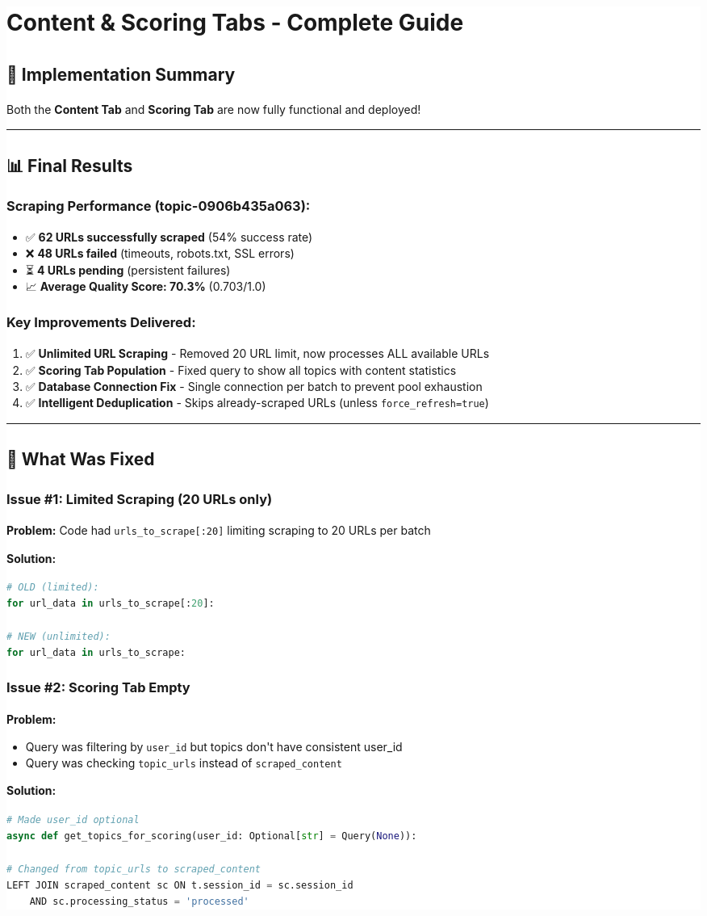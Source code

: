 # Content & Scoring Tabs - Complete Guide

## 🎉 **Implementation Summary**

Both the **Content Tab** and **Scoring Tab** are now fully functional and deployed!

---

## 📊 **Final Results**

### Scraping Performance (topic-0906b435a063):
- ✅ **62 URLs successfully scraped** (54% success rate)
- ❌ **48 URLs failed** (timeouts, robots.txt, SSL errors)
- ⏳ **4 URLs pending** (persistent failures)
- 📈 **Average Quality Score: 70.3%** (0.703/1.0)

### Key Improvements Delivered:
1. ✅ **Unlimited URL Scraping** - Removed 20 URL limit, now processes ALL available URLs
2. ✅ **Scoring Tab Population** - Fixed query to show all topics with content statistics
3. ✅ **Database Connection Fix** - Single connection per batch to prevent pool exhaustion
4. ✅ **Intelligent Deduplication** - Skips already-scraped URLs (unless `force_refresh=true`)

---

## 🔧 **What Was Fixed**

### Issue #1: Limited Scraping (20 URLs only)
**Problem:** Code had `urls_to_scrape[:20]` limiting scraping to 20 URLs per batch

**Solution:**
```python
# OLD (limited):
for url_data in urls_to_scrape[:20]:

# NEW (unlimited):
for url_data in urls_to_scrape:
```

### Issue #2: Scoring Tab Empty
**Problem:** 
- Query was filtering by `user_id` but topics don't have consistent user_id
- Query was checking `topic_urls` instead of `scraped_content`

**Solution:**
```python
# Made user_id optional
async def get_topics_for_scoring(user_id: Optional[str] = Query(None)):

# Changed from topic_urls to scraped_content
LEFT JOIN scraped_content sc ON t.session_id = sc.session_id 
    AND sc.processing_status = 'processed'
```
